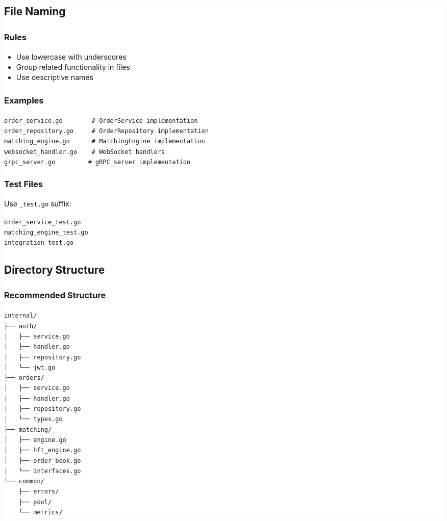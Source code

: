 ## File Naming

### Rules
- Use lowercase with underscores
- Group related functionality in files
- Use descriptive names

### Examples
```
order_service.go        # OrderService implementation
order_repository.go     # OrderRepository implementation
matching_engine.go      # MatchingEngine implementation
websocket_handler.go    # WebSocket handlers
grpc_server.go         # gRPC server implementation
```

### Test Files
Use `_test.go` suffix:
```
order_service_test.go
matching_engine_test.go
integration_test.go
```

## Directory Structure

### Recommended Structure
```
internal/
├── auth/
│   ├── service.go
│   ├── handler.go
│   ├── repository.go
│   └── jwt.go
├── orders/
│   ├── service.go
│   ├── handler.go
│   ├── repository.go
│   └── types.go
├── matching/
│   ├── engine.go
│   ├── hft_engine.go
│   ├── order_book.go
│   └── interfaces.go
└── common/
    ├── errors/
    ├── pool/
    └── metrics/
```
